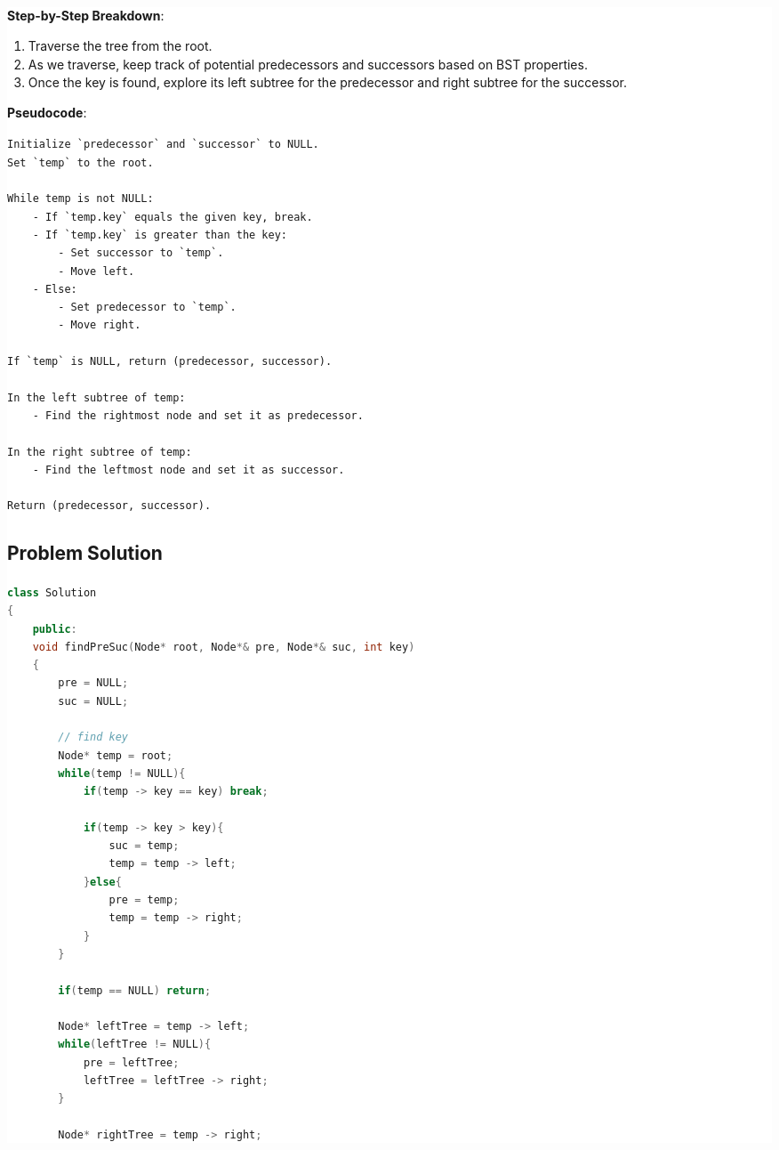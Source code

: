 **Step-by-Step Breakdown**:
1. Traverse the tree from the root.
2. As we traverse, keep track of potential predecessors and successors based on BST properties.
3. Once the key is found, explore its left subtree for the predecessor and right subtree for the successor.

**Pseudocode**:
```plaintext
Initialize `predecessor` and `successor` to NULL.
Set `temp` to the root.

While temp is not NULL:
    - If `temp.key` equals the given key, break.
    - If `temp.key` is greater than the key:
        - Set successor to `temp`.
        - Move left.
    - Else:
        - Set predecessor to `temp`.
        - Move right.

If `temp` is NULL, return (predecessor, successor).

In the left subtree of temp:
    - Find the rightmost node and set it as predecessor.

In the right subtree of temp:
    - Find the leftmost node and set it as successor.

Return (predecessor, successor).
```

## Problem Solution
```cpp
class Solution
{
    public:
    void findPreSuc(Node* root, Node*& pre, Node*& suc, int key)
    {   
        pre = NULL;
        suc = NULL;
        
        // find key
        Node* temp = root;
        while(temp != NULL){
            if(temp -> key == key) break;
            
            if(temp -> key > key){
                suc = temp;
                temp = temp -> left;
            }else{
                pre = temp;
                temp = temp -> right;
            }
        }
        
        if(temp == NULL) return;
        
        Node* leftTree = temp -> left;
        while(leftTree != NULL){
            pre = leftTree;
            leftTree = leftTree -> right;
        }
        
        Node* rightTree = temp -> right;
```